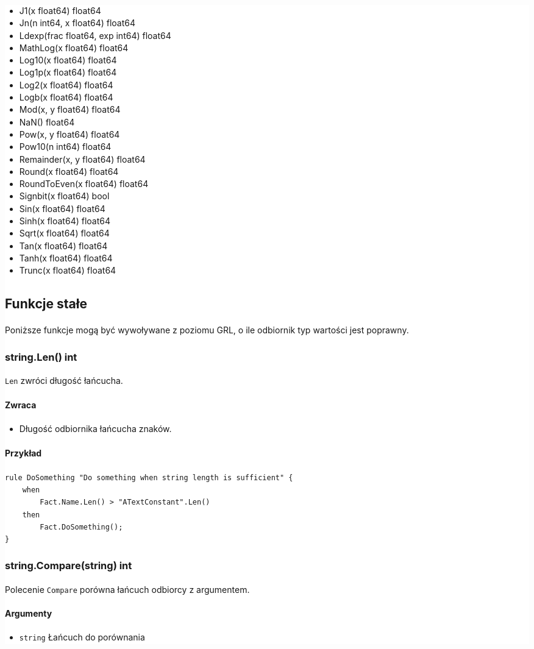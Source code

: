 - J1(x float64) float64 
- Jn(n int64, x float64) float64 
- Ldexp(frac float64, exp int64) float64 
- MathLog(x float64) float64 
- Log10(x float64) float64 
- Log1p(x float64) float64 
- Log2(x float64) float64 
- Logb(x float64) float64 
- Mod(x, y float64) float64 
- NaN() float64 
- Pow(x, y float64) float64 
- Pow10(n int64) float64 
- Remainder(x, y float64) float64 
- Round(x float64) float64 
- RoundToEven(x float64) float64 
- Signbit(x float64) bool 
- Sin(x float64) float64 
- Sinh(x float64) float64 
- Sqrt(x float64) float64 
- Tan(x float64) float64 
- Tanh(x float64) float64 
- Trunc(x float64) float64 


## Funkcje stałe

Poniższe funkcje mogą być wywoływane z poziomu GRL, o ile odbiornik typ wartości jest poprawny.

### string.Len() int

`Len` zwróci długość łańcucha.

#### Zwraca

* Długość odbiornika łańcucha znaków.

#### Przykład

```Shell
rule DoSomething "Do something when string length is sufficient" {
    when
        Fact.Name.Len() > "ATextConstant".Len()
    then
        Fact.DoSomething();
}
```

### string.Compare(string) int

Polecenie `Compare` porówna łańcuch odbiorcy z argumentem.

#### Argumenty

* `string` Łańcuch do porównania
